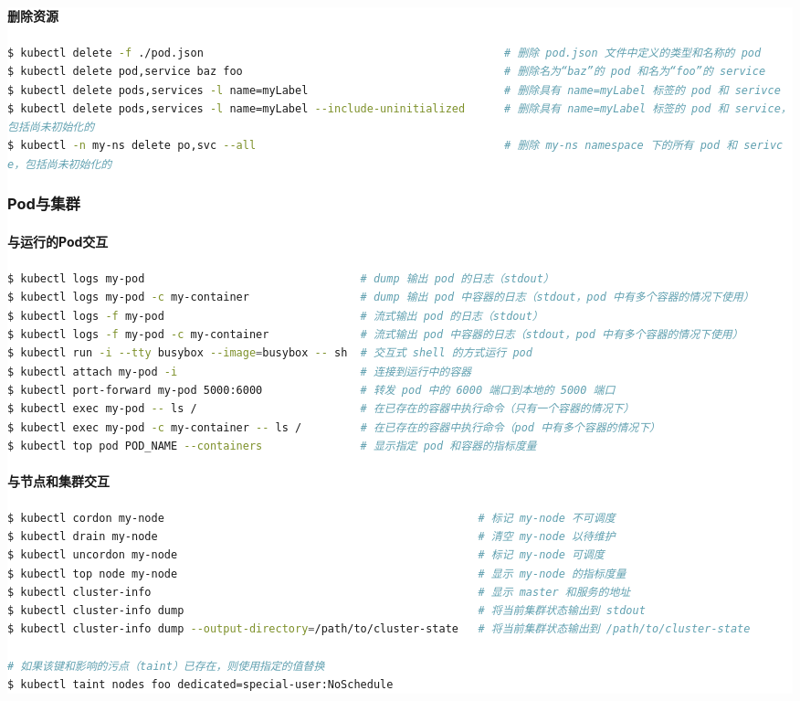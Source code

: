 #### 删除资源

```bash
$ kubectl delete -f ./pod.json                                              # 删除 pod.json 文件中定义的类型和名称的 pod
$ kubectl delete pod,service baz foo                                        # 删除名为“baz”的 pod 和名为“foo”的 service
$ kubectl delete pods,services -l name=myLabel                              # 删除具有 name=myLabel 标签的 pod 和 serivce
$ kubectl delete pods,services -l name=myLabel --include-uninitialized      # 删除具有 name=myLabel 标签的 pod 和 service，包括尚未初始化的
$ kubectl -n my-ns delete po,svc --all                                      # 删除 my-ns namespace 下的所有 pod 和 serivce，包括尚未初始化的
```



### Pod与集群

#### 与运行的Pod交互

```bash
$ kubectl logs my-pod                                 # dump 输出 pod 的日志（stdout）
$ kubectl logs my-pod -c my-container                 # dump 输出 pod 中容器的日志（stdout，pod 中有多个容器的情况下使用）
$ kubectl logs -f my-pod                              # 流式输出 pod 的日志（stdout）
$ kubectl logs -f my-pod -c my-container              # 流式输出 pod 中容器的日志（stdout，pod 中有多个容器的情况下使用）
$ kubectl run -i --tty busybox --image=busybox -- sh  # 交互式 shell 的方式运行 pod
$ kubectl attach my-pod -i                            # 连接到运行中的容器
$ kubectl port-forward my-pod 5000:6000               # 转发 pod 中的 6000 端口到本地的 5000 端口
$ kubectl exec my-pod -- ls /                         # 在已存在的容器中执行命令（只有一个容器的情况下）
$ kubectl exec my-pod -c my-container -- ls /         # 在已存在的容器中执行命令（pod 中有多个容器的情况下）
$ kubectl top pod POD_NAME --containers               # 显示指定 pod 和容器的指标度量
```



#### 与节点和集群交互

```bash
$ kubectl cordon my-node                                                # 标记 my-node 不可调度
$ kubectl drain my-node                                                 # 清空 my-node 以待维护
$ kubectl uncordon my-node                                              # 标记 my-node 可调度
$ kubectl top node my-node                                              # 显示 my-node 的指标度量
$ kubectl cluster-info                                                  # 显示 master 和服务的地址
$ kubectl cluster-info dump                                             # 将当前集群状态输出到 stdout                                    
$ kubectl cluster-info dump --output-directory=/path/to/cluster-state   # 将当前集群状态输出到 /path/to/cluster-state

# 如果该键和影响的污点（taint）已存在，则使用指定的值替换
$ kubectl taint nodes foo dedicated=special-user:NoSchedule


```
